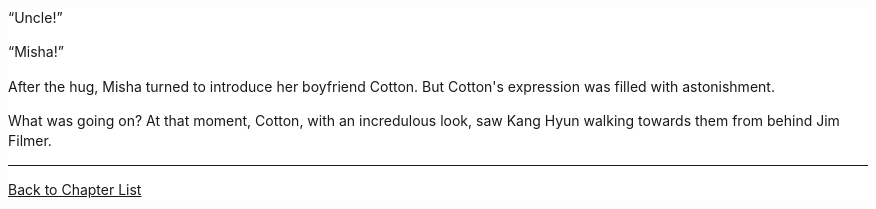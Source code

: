 “Uncle!”

“Misha!”

After the hug, Misha turned to introduce her boyfriend Cotton. But Cotton's expression was filled with astonishment.

What was going on? At that moment, Cotton, with an incredulous look, saw Kang Hyun walking towards them from behind Jim Filmer.


----

[Back to Chapter List](/ftmg/)

